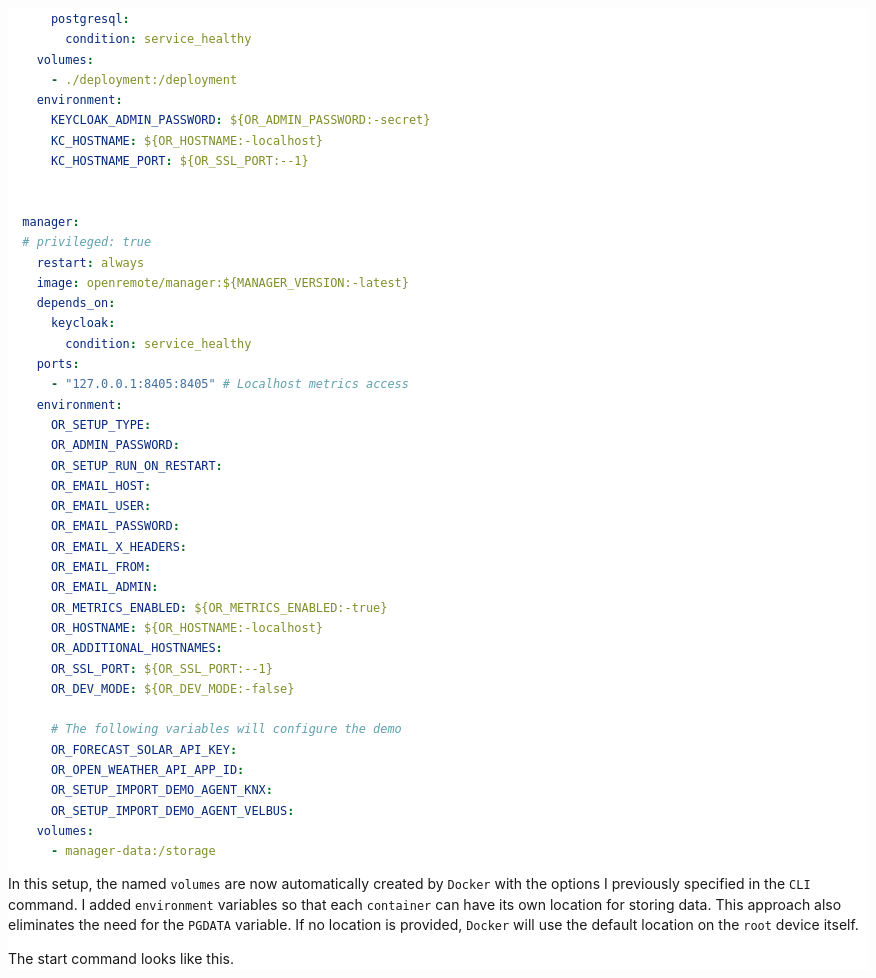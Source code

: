 ````yaml
      postgresql:
        condition: service_healthy
    volumes:
      - ./deployment:/deployment
    environment:
      KEYCLOAK_ADMIN_PASSWORD: ${OR_ADMIN_PASSWORD:-secret}
      KC_HOSTNAME: ${OR_HOSTNAME:-localhost}
      KC_HOSTNAME_PORT: ${OR_SSL_PORT:--1}


  manager:
  # privileged: true
    restart: always
    image: openremote/manager:${MANAGER_VERSION:-latest}
    depends_on:
      keycloak:
        condition: service_healthy
    ports:
      - "127.0.0.1:8405:8405" # Localhost metrics access
    environment:
      OR_SETUP_TYPE:
      OR_ADMIN_PASSWORD:
      OR_SETUP_RUN_ON_RESTART:
      OR_EMAIL_HOST:
      OR_EMAIL_USER:
      OR_EMAIL_PASSWORD:
      OR_EMAIL_X_HEADERS:
      OR_EMAIL_FROM:
      OR_EMAIL_ADMIN:
      OR_METRICS_ENABLED: ${OR_METRICS_ENABLED:-true}
      OR_HOSTNAME: ${OR_HOSTNAME:-localhost}
      OR_ADDITIONAL_HOSTNAMES:
      OR_SSL_PORT: ${OR_SSL_PORT:--1}
      OR_DEV_MODE: ${OR_DEV_MODE:-false}

      # The following variables will configure the demo
      OR_FORECAST_SOLAR_API_KEY:
      OR_OPEN_WEATHER_API_APP_ID:
      OR_SETUP_IMPORT_DEMO_AGENT_KNX:
      OR_SETUP_IMPORT_DEMO_AGENT_VELBUS:
    volumes:
      - manager-data:/storage
````

In this setup, the named `volumes` are now automatically created by `Docker` with the options I previously specified in the `CLI` command. I added `environment` variables so that each `container` can have its own location for storing data. This approach also eliminates the need for the `PGDATA` variable.
If no location is provided, `Docker` will use the default location on the `root` device itself.

The start command looks like this.
